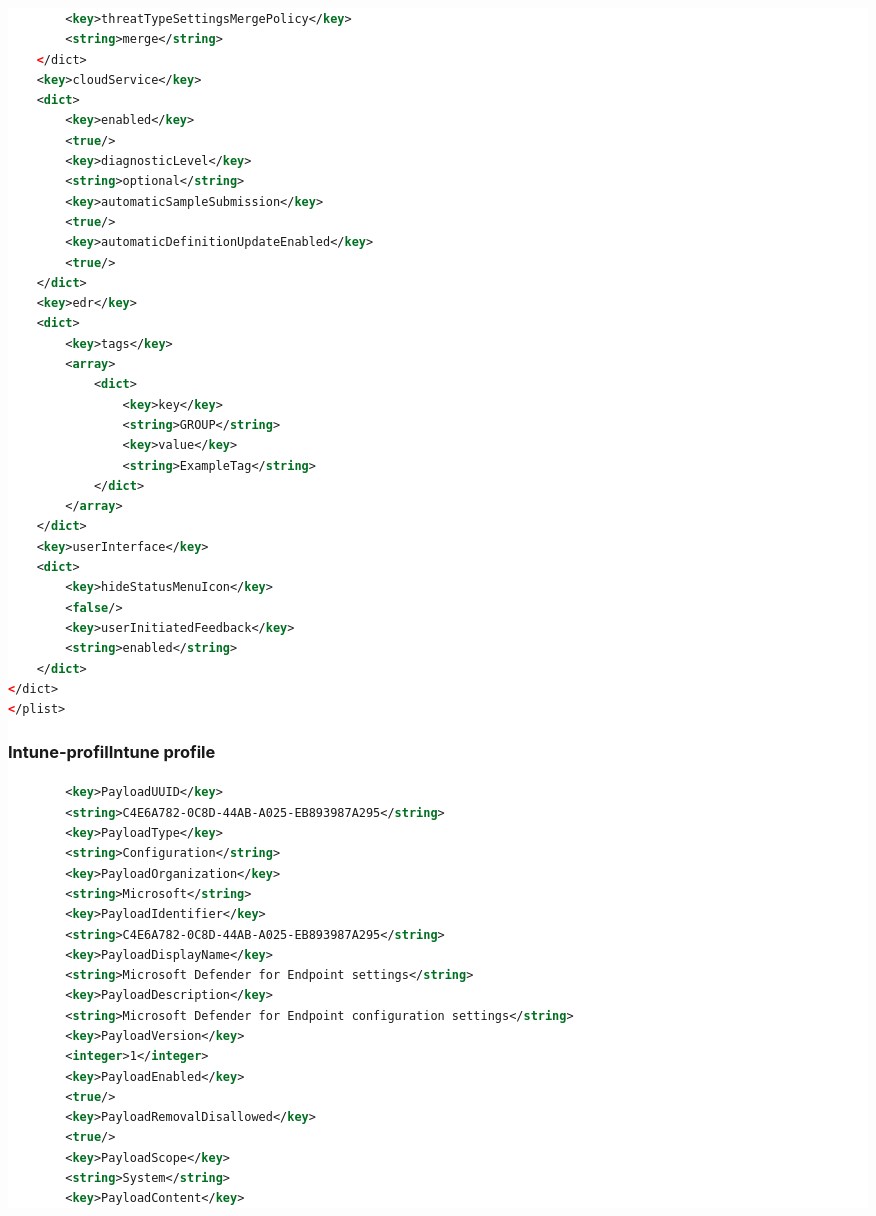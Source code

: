 ```XML
        <key>threatTypeSettingsMergePolicy</key>
        <string>merge</string>
    </dict>
    <key>cloudService</key>
    <dict>
        <key>enabled</key>
        <true/>
        <key>diagnosticLevel</key>
        <string>optional</string>
        <key>automaticSampleSubmission</key>
        <true/>
        <key>automaticDefinitionUpdateEnabled</key>
        <true/>
    </dict>
    <key>edr</key>
    <dict>
        <key>tags</key>
        <array>
            <dict>
                <key>key</key>
                <string>GROUP</string>
                <key>value</key>
                <string>ExampleTag</string>
            </dict>
        </array>
    </dict>
    <key>userInterface</key>
    <dict>
        <key>hideStatusMenuIcon</key>
        <false/>
        <key>userInitiatedFeedback</key>
        <string>enabled</string>
    </dict>
</dict>
</plist>
```

### <a name="intune-profile"></a><span data-ttu-id="51fb6-555">Intune-profil</span><span class="sxs-lookup"><span data-stu-id="51fb6-555">Intune profile</span></span>

```XML
        <key>PayloadUUID</key>
        <string>C4E6A782-0C8D-44AB-A025-EB893987A295</string>
        <key>PayloadType</key>
        <string>Configuration</string>
        <key>PayloadOrganization</key>
        <string>Microsoft</string>
        <key>PayloadIdentifier</key>
        <string>C4E6A782-0C8D-44AB-A025-EB893987A295</string>
        <key>PayloadDisplayName</key>
        <string>Microsoft Defender for Endpoint settings</string>
        <key>PayloadDescription</key>
        <string>Microsoft Defender for Endpoint configuration settings</string>
        <key>PayloadVersion</key>
        <integer>1</integer>
        <key>PayloadEnabled</key>
        <true/>
        <key>PayloadRemovalDisallowed</key>
        <true/>
        <key>PayloadScope</key>
        <string>System</string>
        <key>PayloadContent</key>
```